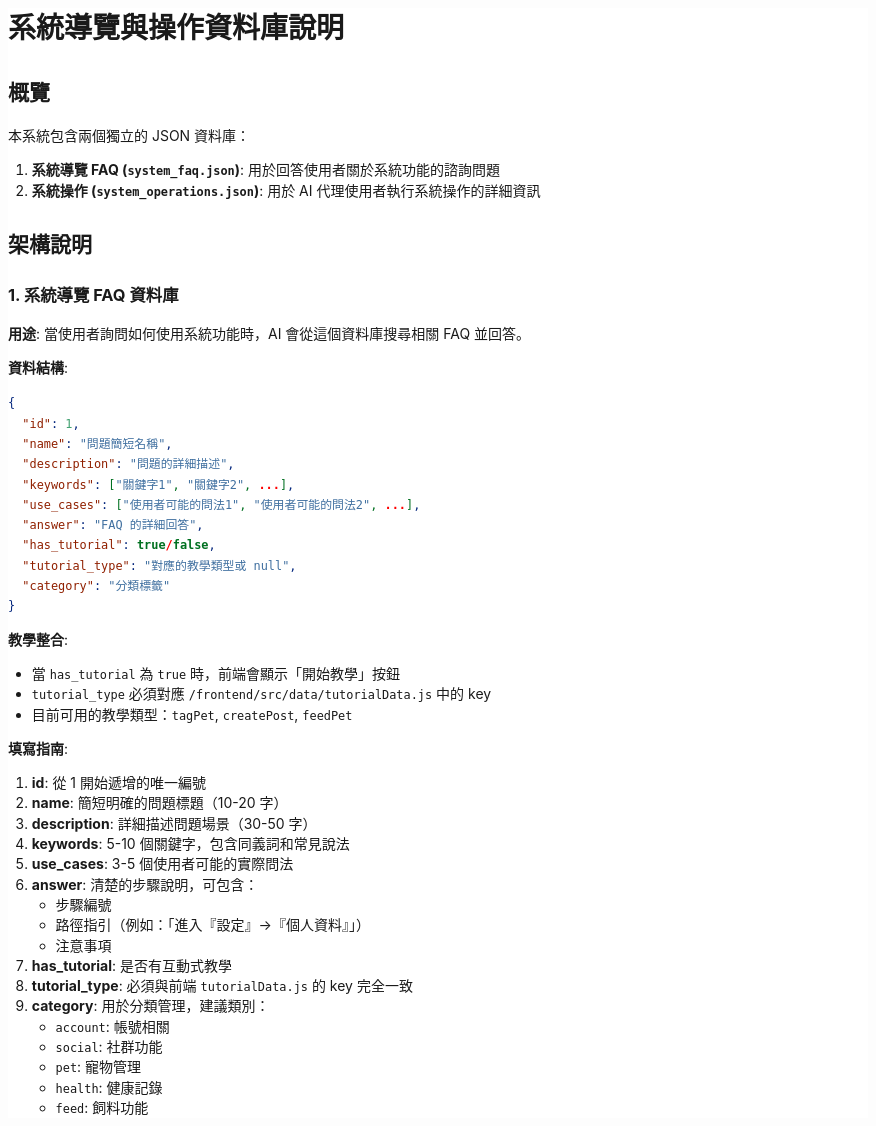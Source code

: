 # 系統導覽與操作資料庫說明

## 概覽

本系統包含兩個獨立的 JSON 資料庫：

1. **系統導覽 FAQ (`system_faq.json`)**: 用於回答使用者關於系統功能的諮詢問題
2. **系統操作 (`system_operations.json`)**: 用於 AI 代理使用者執行系統操作的詳細資訊

## 架構說明

### 1. 系統導覽 FAQ 資料庫

**用途**: 當使用者詢問如何使用系統功能時，AI 會從這個資料庫搜尋相關 FAQ 並回答。

**資料結構**:
```json
{
  "id": 1,
  "name": "問題簡短名稱",
  "description": "問題的詳細描述",
  "keywords": ["關鍵字1", "關鍵字2", ...],
  "use_cases": ["使用者可能的問法1", "使用者可能的問法2", ...],
  "answer": "FAQ 的詳細回答",
  "has_tutorial": true/false,
  "tutorial_type": "對應的教學類型或 null",
  "category": "分類標籤"
}
```

**教學整合**:
- 當 `has_tutorial` 為 `true` 時，前端會顯示「開始教學」按鈕
- `tutorial_type` 必須對應 `/frontend/src/data/tutorialData.js` 中的 key
- 目前可用的教學類型：`tagPet`, `createPost`, `feedPet`

**填寫指南**:
1. **id**: 從 1 開始遞增的唯一編號
2. **name**: 簡短明確的問題標題（10-20 字）
3. **description**: 詳細描述問題場景（30-50 字）
4. **keywords**: 5-10 個關鍵字，包含同義詞和常見說法
5. **use_cases**: 3-5 個使用者可能的實際問法
6. **answer**: 清楚的步驟說明，可包含：
   - 步驟編號
   - 路徑指引（例如：「進入『設定』→『個人資料』」）
   - 注意事項
7. **has_tutorial**: 是否有互動式教學
8. **tutorial_type**: 必須與前端 `tutorialData.js` 的 key 完全一致
9. **category**: 用於分類管理，建議類別：
   - `account`: 帳號相關
   - `social`: 社群功能
   - `pet`: 寵物管理
   - `health`: 健康記錄
   - `feed`: 飼料功能

